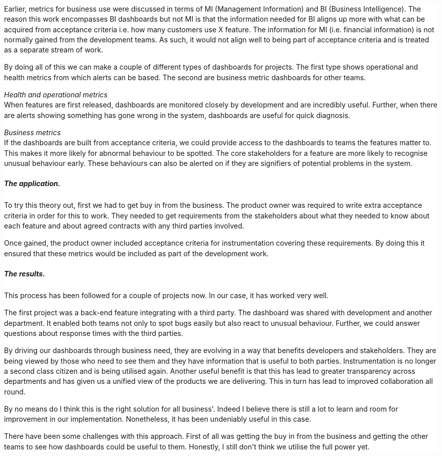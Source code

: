 Earlier, metrics for business use were discussed in terms of MI (Management Information) and BI (Business Intelligence). The reason this work encompasses BI dashboards but not MI is that the information needed for BI aligns up more with what can be acquired from acceptance criteria i.e. how many customers use X feature. The information for MI (i.e. financial information) is not normally gained from the development teams. As such, it would not align well to being part of acceptance criteria and is treated as a separate stream of work.

By doing all of this we can make a couple of different types of dashboards for projects. The first type shows operational and health metrics from which alerts can be based. The second are business metric dashboards for other teams. 

_Health and operational metrics_
<br/>
When features are first released, dashboards are monitored closely by development and are incredibly useful. Further, when there are alerts showing something has gone wrong in the system, dashboards are useful for quick diagnosis. 

_Business metrics_
<br/>
If the dashboards are built from acceptance criteria, we could provide access to the dashboards to teams the features matter to. This makes it more likely for abnormal behaviour to be spotted. The core stakeholders for a feature are more likely to recognise unusual behaviour early. These behaviours can also be alerted on if they are signifiers of potential problems in the system.

##### The application.

To try this theory out, first we had to get buy in from the business. The product owner was required to write extra acceptance criteria in order for this to work. They needed to get requirements from the stakeholders about what they needed to know about each feature and about agreed contracts with any third parties involved. 

Once gained, the product owner included acceptance criteria for instrumentation covering these requirements. By doing this it ensured that these metrics would be included as part of the development work.

##### The results.

This process has been followed for a couple of projects now. In our case, it has worked very well.

The first project was a back-end feature integrating with a third party. The dashboard was shared with development and another department. It enabled both teams not only to spot bugs easily but also react to unusual behaviour. Further, we could answer questions about response times with the third parties.

By driving our dashboards through business need, they are evolving in a way that benefits developers and stakeholders. They are being viewed by those who need to see them and they have information that is useful to both parties. Instrumentation is no longer a second class citizen and is being utilised again. Another useful benefit is that this has lead to greater transparency across departments and has given us a unified view of the products we are delivering. This in turn has lead to improved collaboration all round.

By no means do I think this is the right solution for all business'. Indeed I believe there is still a lot to learn and room for improvement in our implementation. Nonetheless, it has been undeniably useful in this case.

There have been some challenges with this approach. First of all was getting the buy in from the business and getting the other teams to see how dashboards could be useful to them. Honestly, I still don't think we utilise the full power yet.
